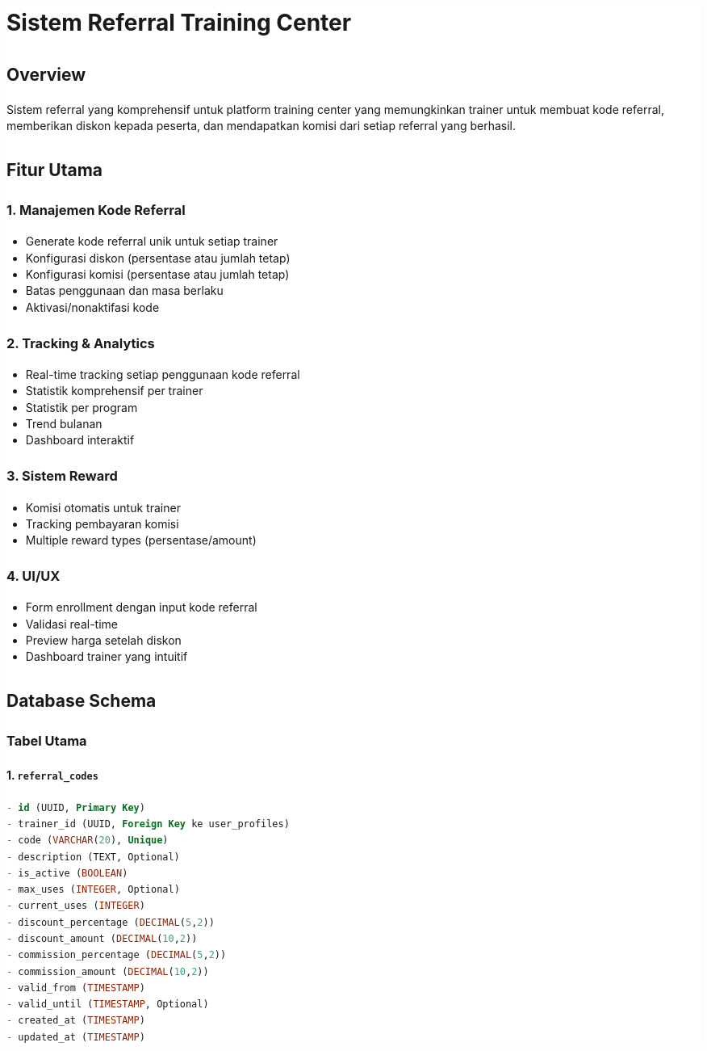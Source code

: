 # Sistem Referral Training Center

## Overview

Sistem referral yang komprehensif untuk platform training center yang memungkinkan trainer untuk membuat kode referral, memberikan diskon kepada peserta, dan mendapatkan komisi dari setiap referral yang berhasil.

## Fitur Utama

### 1. **Manajemen Kode Referral**
- Generate kode referral unik untuk setiap trainer
- Konfigurasi diskon (persentase atau jumlah tetap)
- Konfigurasi komisi (persentase atau jumlah tetap)
- Batas penggunaan dan masa berlaku
- Aktivasi/nonaktifasi kode

### 2. **Tracking & Analytics**
- Real-time tracking setiap penggunaan kode referral
- Statistik komprehensif per trainer
- Statistik per program
- Trend bulanan
- Dashboard interaktif

### 3. **Sistem Reward**
- Komisi otomatis untuk trainer
- Tracking pembayaran komisi
- Multiple reward types (persentase/amount)

### 4. **UI/UX**
- Form enrollment dengan input kode referral
- Validasi real-time
- Preview harga setelah diskon
- Dashboard trainer yang intuitif

## Database Schema

### Tabel Utama

#### 1. `referral_codes`
```sql
- id (UUID, Primary Key)
- trainer_id (UUID, Foreign Key ke user_profiles)
- code (VARCHAR(20), Unique)
- description (TEXT, Optional)
- is_active (BOOLEAN)
- max_uses (INTEGER, Optional)
- current_uses (INTEGER)
- discount_percentage (DECIMAL(5,2))
- discount_amount (DECIMAL(10,2))
- commission_percentage (DECIMAL(5,2))
- commission_amount (DECIMAL(10,2))
- valid_from (TIMESTAMP)
- valid_until (TIMESTAMP, Optional)
- created_at (TIMESTAMP)
- updated_at (TIMESTAMP)
```
